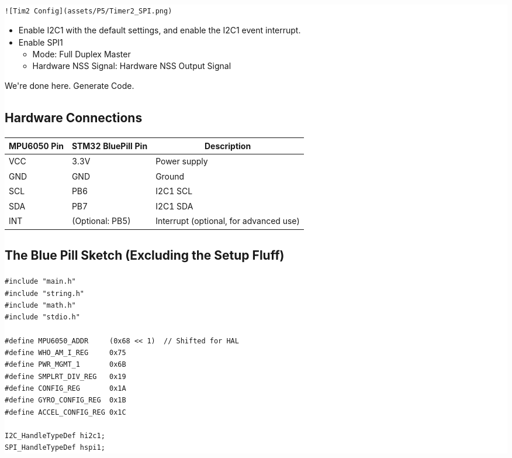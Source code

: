 	![Tim2 Config](assets/P5/Timer2_SPI.png)

- Enable I2C1 with the default settings, and enable the I2C1 event interrupt.
- Enable SPI1
	- Mode: Full Duplex Master
	- Hardware NSS Signal: Hardware NSS Output Signal

We're done here. Generate Code.

## Hardware Connections

| MPU6050 Pin | STM32 BluePill Pin | Description                            |
| ----------- | ------------------ | -------------------------------------- |
| VCC         | 3.3V               | Power supply                           |
| GND         | GND                | Ground                                 |
| SCL         | PB6                | I2C1 SCL                               |
| SDA         | PB7                | I2C1 SDA                               |
| INT         | (Optional: PB5)    | Interrupt (optional, for advanced use) |
## The Blue Pill Sketch (Excluding the Setup Fluff)

```
#include "main.h"
#include "string.h"
#include "math.h"
#include "stdio.h"

#define MPU6050_ADDR     (0x68 << 1)  // Shifted for HAL
#define WHO_AM_I_REG     0x75
#define PWR_MGMT_1       0x6B
#define SMPLRT_DIV_REG   0x19
#define CONFIG_REG       0x1A
#define GYRO_CONFIG_REG  0x1B
#define ACCEL_CONFIG_REG 0x1C

I2C_HandleTypeDef hi2c1;
SPI_HandleTypeDef hspi1;
```